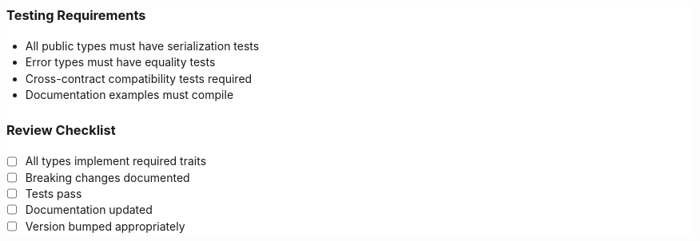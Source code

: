 ```rust
```

### Testing Requirements

- All public types must have serialization tests
- Error types must have equality tests
- Cross-contract compatibility tests required
- Documentation examples must compile

### Review Checklist

- [ ] All types implement required traits
- [ ] Breaking changes documented
- [ ] Tests pass
- [ ] Documentation updated
- [ ] Version bumped appropriately